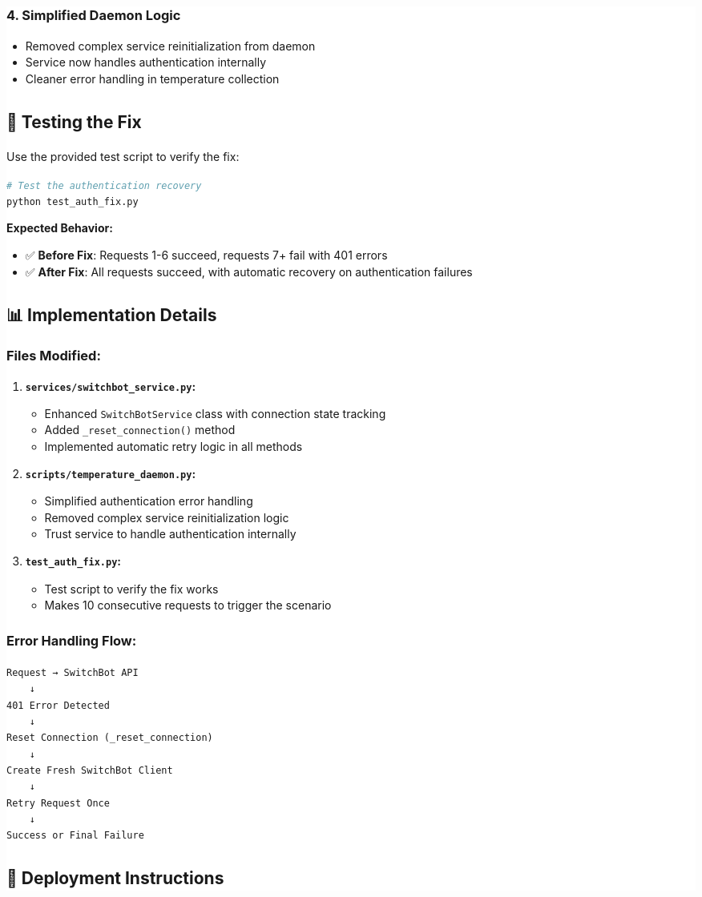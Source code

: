 ### **4. Simplified Daemon Logic**
- Removed complex service reinitialization from daemon
- Service now handles authentication internally
- Cleaner error handling in temperature collection

## 🧪 **Testing the Fix**

Use the provided test script to verify the fix:

```bash
# Test the authentication recovery
python test_auth_fix.py
```

**Expected Behavior:**
- ✅ **Before Fix**: Requests 1-6 succeed, requests 7+ fail with 401 errors
- ✅ **After Fix**: All requests succeed, with automatic recovery on authentication failures

## 📊 **Implementation Details**

### **Files Modified:**

1. **`services/switchbot_service.py`:**
   - Enhanced `SwitchBotService` class with connection state tracking
   - Added `_reset_connection()` method
   - Implemented automatic retry logic in all methods

2. **`scripts/temperature_daemon.py`:**
   - Simplified authentication error handling
   - Removed complex service reinitialization logic
   - Trust service to handle authentication internally

3. **`test_auth_fix.py`:**
   - Test script to verify the fix works
   - Makes 10 consecutive requests to trigger the scenario

### **Error Handling Flow:**

```
Request → SwitchBot API
    ↓
401 Error Detected
    ↓
Reset Connection (_reset_connection)
    ↓
Create Fresh SwitchBot Client
    ↓
Retry Request Once
    ↓
Success or Final Failure
```

## 🚀 **Deployment Instructions**
